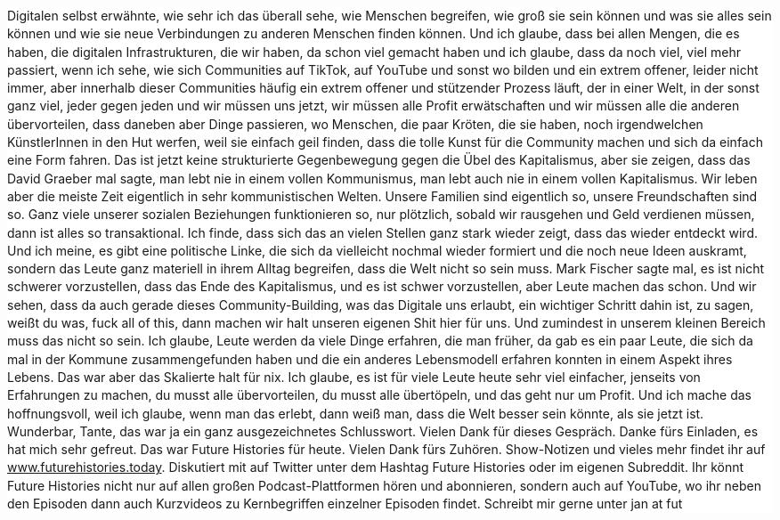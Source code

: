 Digitalen selbst erwähnte, wie sehr ich das überall sehe, wie Menschen begreifen, wie groß sie sein können und was sie alles sein können und wie sie neue Verbindungen zu anderen Menschen finden können. Und ich glaube, dass bei allen Mengen, die es haben, die digitalen Infrastrukturen, die wir haben, da schon viel gemacht haben und ich glaube, dass da noch viel, viel mehr passiert, wenn ich sehe, wie sich Communities auf TikTok, auf YouTube und sonst wo bilden und ein extrem offener, leider nicht immer, aber innerhalb dieser Communities häufig ein extrem offener und stützender Prozess läuft, der in einer Welt, in der sonst ganz viel, jeder gegen jeden und wir müssen uns jetzt, wir müssen alle Profit erwätschaften und wir müssen alle die anderen übervorteilen, dass daneben aber Dinge passieren, wo Menschen, die paar Kröten, die sie haben, noch irgendwelchen KünstlerInnen in den Hut werfen, weil sie einfach geil finden, dass die tolle Kunst für die Community machen und sich da einfach eine Form fahren. Das ist jetzt keine strukturierte Gegenbewegung gegen die Übel des Kapitalismus, aber sie zeigen, dass das David Graeber mal sagte, man lebt nie in einem vollen Kommunismus, man lebt auch nie in einem vollen Kapitalismus. Wir leben aber die meiste Zeit eigentlich in sehr kommunistischen Welten. Unsere Familien sind eigentlich so, unsere Freundschaften sind so. Ganz viele unserer sozialen Beziehungen funktionieren so, nur plötzlich, sobald wir rausgehen und Geld verdienen müssen, dann ist alles so transaktional. Ich finde, dass sich das an vielen Stellen ganz stark wieder zeigt, dass das wieder entdeckt wird. Und ich meine, es gibt eine politische Linke, die sich da vielleicht nochmal wieder formiert und die noch neue Ideen auskramt, sondern das Leute ganz materiell in ihrem Alltag begreifen, dass die Welt nicht so sein muss. Mark Fischer sagte mal, es ist nicht schwerer vorzustellen, dass das Ende des Kapitalismus, und es ist schwer vorzustellen, aber Leute machen das schon. Und wir sehen, dass da auch gerade dieses Community-Building, was das Digitale uns erlaubt, ein wichtiger Schritt dahin ist, zu sagen, weißt du was, fuck all of this, dann machen wir halt unseren eigenen Shit hier für uns. Und zumindest in unserem kleinen Bereich muss das nicht so sein. Ich glaube, Leute werden da viele Dinge erfahren, die man früher, da gab es ein paar Leute, die sich da mal in der Kommune zusammengefunden haben und die ein anderes Lebensmodell erfahren konnten in einem Aspekt ihres Lebens. Das war aber das Skalierte halt für nix. Ich glaube, es ist für viele Leute heute sehr viel einfacher, jenseits von Erfahrungen zu machen, du musst alle übervorteilen, du musst alle übertöpeln, und das geht nur um Profit. Und ich mache das hoffnungsvoll, weil ich glaube, wenn man das erlebt, dann weiß man, dass die Welt besser sein könnte, als sie jetzt ist. Wunderbar, Tante, das war ja ein ganz ausgezeichnetes Schlusswort. Vielen Dank für dieses Gespräch. Danke fürs Einladen, es hat mich sehr gefreut. Das war Future Histories für heute. Vielen Dank fürs Zuhören. Show-Notizen und vieles mehr findet ihr auf www.futurehistories.today. Diskutiert mit auf Twitter unter dem Hashtag Future Histories oder im eigenen Subreddit. Ihr könnt Future Histories nicht nur auf allen großen Podcast-Plattformen hören und abonnieren, sondern auch auf YouTube, wo ihr neben den Episoden dann auch Kurzvideos zu Kernbegriffen einzelner Episoden findet. Schreibt mir gerne unter jan at fut